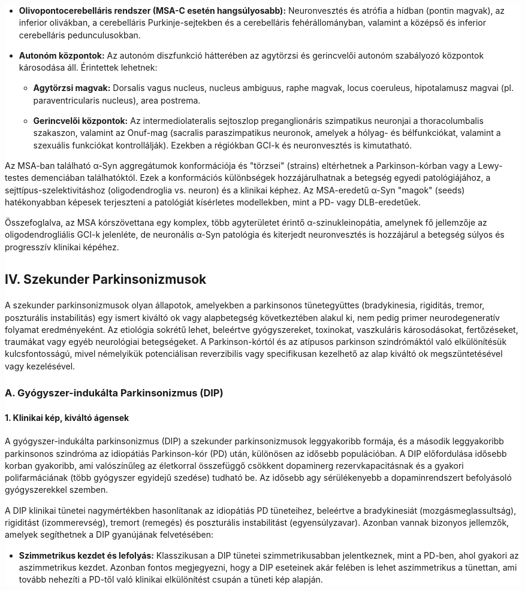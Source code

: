 - **Olivopontocerebelláris rendszer (MSA-C esetén hangsúlyosabb):** Neuronvesztés és atrófia a hídban (pontin magvak), az inferior olivákban, a cerebelláris Purkinje-sejtekben és a cerebelláris fehérállományban, valamint a középső és inferior cerebelláris pedunculusokban.  
    
- **Autonóm központok:** Az autonóm diszfunkció hátterében az agytörzsi és gerincvelői autonóm szabályozó központok károsodása áll. Érintettek lehetnek:
    - **Agytörzsi magvak:** Dorsalis vagus nucleus, nucleus ambiguus, raphe magvak, locus coeruleus, hipotalamusz magvai (pl. paraventricularis nucleus), area postrema.  
        
    - **Gerincvelői központok:** Az intermediolateralis sejtoszlop preganglionáris szimpatikus neuronjai a thoracolumbalis szakaszon, valamint az Onuf-mag (sacralis paraszimpatikus neuronok, amelyek a hólyag- és bélfunkciókat, valamint a szexuális funkciókat kontrollálják). Ezekben a régiókban GCI-k és neuronvesztés is kimutatható.  
        

Az MSA-ban található α-Syn aggregátumok konformációja és "törzsei" (strains) eltérhetnek a Parkinson-kórban vagy a Lewy-testes demenciában találhatóktól. Ezek a konformációs különbségek hozzájárulhatnak a betegség egyedi patológiájához, a sejttípus-szelektivitáshoz (oligodendroglia vs. neuron) és a klinikai képhez. Az MSA-eredetű α-Syn "magok" (seeds) hatékonyabban képesek terjeszteni a patológiát kísérletes modellekben, mint a PD- vagy DLB-eredetűek.  

Összefoglalva, az MSA kórszövettana egy komplex, több agyterületet érintő α-szinukleinopátia, amelynek fő jellemzője az oligodendrogliális GCI-k jelenléte, de neuronális α-Syn patológia és kiterjedt neuronvesztés is hozzájárul a betegség súlyos és progresszív klinikai képéhez.

## IV. Szekunder Parkinsonizmusok

A szekunder parkinsonizmusok olyan állapotok, amelyekben a parkinsonos tünetegyüttes (bradykinesia, rigiditás, tremor, poszturális instabilitás) egy ismert kiváltó ok vagy alapbetegség következtében alakul ki, nem pedig primer neurodegeneratív folyamat eredményeként. Az etiológia sokrétű lehet, beleértve gyógyszereket, toxinokat, vaszkuláris károsodásokat, fertőzéseket, traumákat vagy egyéb neurológiai betegségeket. A Parkinson-kórtól és az atípusos parkinson szindrómáktól való elkülönítésük kulcsfontosságú, mivel némelyikük potenciálisan reverzibilis vagy specifikusan kezelhető az alap kiváltó ok megszüntetésével vagy kezelésével.  

### A. Gyógyszer-indukálta Parkinsonizmus (DIP)

#### 1. Klinikai kép, kiváltó ágensek

A gyógyszer-indukálta parkinsonizmus (DIP) a szekunder parkinsonizmusok leggyakoribb formája, és a második leggyakoribb parkinsonos szindróma az idiopátiás Parkinson-kór (PD) után, különösen az idősebb populációban. A DIP előfordulása idősebb korban gyakoribb, ami valószínűleg az életkorral összefüggő csökkent dopaminerg rezervkapacitásnak és a gyakori polifarmáciának (több gyógyszer egyidejű szedése) tudható be. Az idősebb agy sérülékenyebb a dopaminrendszert befolyásoló gyógyszerekkel szemben.  

A DIP klinikai tünetei nagymértékben hasonlítanak az idiopátiás PD tüneteihez, beleértve a bradykinesiát (mozgásmeglassultság), rigiditást (izommerevség), tremort (remegés) és poszturális instabilitást (egyensúlyzavar). Azonban vannak bizonyos jellemzők, amelyek segíthetnek a DIP gyanújának felvetésében:  

- **Szimmetrikus kezdet és lefolyás:** Klasszikusan a DIP tünetei szimmetrikusabban jelentkeznek, mint a PD-ben, ahol gyakori az aszimmetrikus kezdet. Azonban fontos megjegyezni, hogy a DIP eseteinek akár felében is lehet aszimmetrikus a tünettan, ami tovább nehezíti a PD-től való klinikai elkülönítést csupán a tüneti kép alapján.  
    